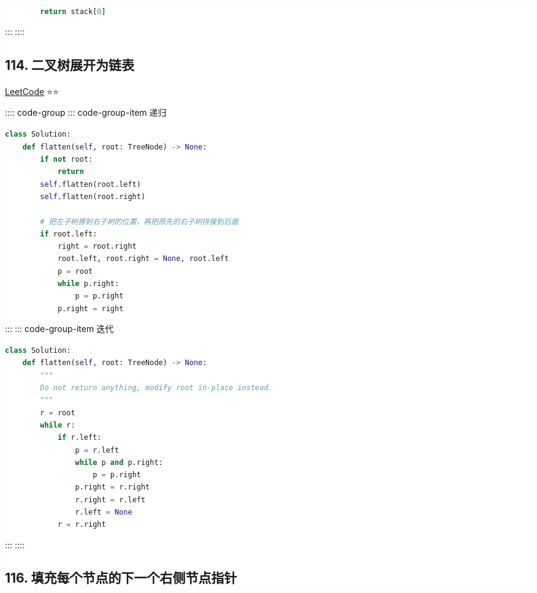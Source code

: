 ```python
        return stack[0]
```
:::
::::

## 114. 二叉树展开为链表

[LeetCode](https://leetcode-cn.com/problems/flatten-binary-tree-to-linked-list/)
:star::star:

:::: code-group
::: code-group-item 递归
```python
class Solution:
    def flatten(self, root: TreeNode) -> None:
        if not root:
            return
        self.flatten(root.left)
        self.flatten(root.right)

        # 把左子树挪到右子树的位置，再把原先的右子树拼接到后面
        if root.left:
            right = root.right
            root.left, root.right = None, root.left
            p = root
            while p.right:
                p = p.right
            p.right = right
```
:::
::: code-group-item 迭代
```python
class Solution:
    def flatten(self, root: TreeNode) -> None:
        """
        Do not return anything, modify root in-place instead.
        """
        r = root
        while r:
            if r.left:
                p = r.left
                while p and p.right:
                    p = p.right
                p.right = r.right
                r.right = r.left
                r.left = None
            r = r.right
```
:::
::::

## 116. 填充每个节点的下一个右侧节点指针
